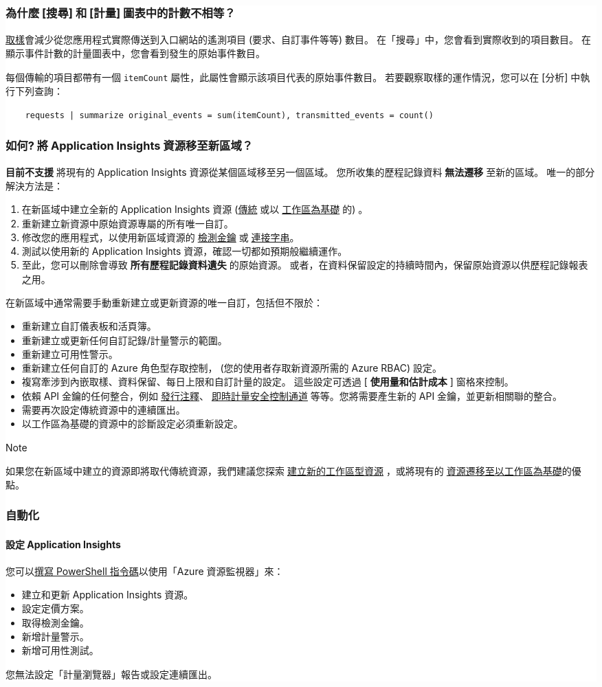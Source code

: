 ### <a name="why-are-the-counts-in-search-and-metrics-charts-unequal"></a>為什麼 [搜尋] 和 [計量] 圖表中的計數不相等？

[取樣](app/sampling.md)會減少從您應用程式實際傳送到入口網站的遙測項目 (要求、自訂事件等等) 數目。 在「搜尋」中，您會看到實際收到的項目數目。 在顯示事件計數的計量圖表中，您會看到發生的原始事件數目。 

每個傳輸的項目都帶有一個 `itemCount` 屬性，此屬性會顯示該項目代表的原始事件數目。 若要觀察取樣的運作情況，您可以在 [分析] 中執行下列查詢：

```
    requests | summarize original_events = sum(itemCount), transmitted_events = count()
```

### <a name="how-do-i-move-an-application-insights-resource-to-a-new-region"></a>如何? 將 Application Insights 資源移至新區域？

**目前不支援** 將現有的 Application Insights 資源從某個區域移至另一個區域。 您所收集的歷程記錄資料 **無法遷移** 至新的區域。 唯一的部分解決方法是：

1. 在新區域中建立全新的 Application Insights 資源 ([傳統](app/create-new-resource.md) 或以 [工作區為基礎](./app/create-workspace-resource.md) 的) 。
2. 重新建立新資源中原始資源專屬的所有唯一自訂。
3. 修改您的應用程式，以使用新區域資源的 [檢測金鑰](app/create-new-resource.md#copy-the-instrumentation-key) 或 [連接字串](app/sdk-connection-string.md)。  
4. 測試以使用新的 Application Insights 資源，確認一切都如預期般繼續運作。 
5. 至此，您可以刪除會導致 **所有歷程記錄資料遺失** 的原始資源。 或者，在資料保留設定的持續時間內，保留原始資源以供歷程記錄報表之用。

在新區域中通常需要手動重新建立或更新資源的唯一自訂，包括但不限於：

- 重新建立自訂儀表板和活頁簿。 
- 重新建立或更新任何自訂記錄/計量警示的範圍。 
- 重新建立可用性警示。
- 重新建立任何自訂的 Azure 角色型存取控制， (您的使用者存取新資源所需的 Azure RBAC) 設定。 
- 複寫牽涉到內嵌取樣、資料保留、每日上限和自訂計量的設定。 這些設定可透過 [ **使用量和估計成本** ] 窗格來控制。
- 依賴 API 金鑰的任何整合，例如 [發行注釋](./app/annotations.md)、 [即時計量安全控制通道](app/live-stream.md#secure-the-control-channel) 等等。您將需要產生新的 API 金鑰，並更新相關聯的整合。 
- 需要再次設定傳統資源中的連續匯出。
- 以工作區為基礎的資源中的診斷設定必須重新設定。

> [!NOTE]
> 如果您在新區域中建立的資源即將取代傳統資源，我們建議您探索 [建立新的工作區型資源](app/create-workspace-resource.md) ，或將現有的 [資源遷移至以工作區為基礎](app/convert-classic-resource.md)的優點。 

### <a name="automation"></a>自動化

#### <a name="configuring-application-insights"></a>設定 Application Insights

您可以[撰寫 PowerShell 指令碼](app/powershell.md)以使用「Azure 資源監視器」來：

* 建立和更新 Application Insights 資源。
* 設定定價方案。
* 取得檢測金鑰。
* 新增計量警示。
* 新增可用性測試。

您無法設定「計量瀏覽器」報告或設定連續匯出。


[data]: app/data-retention-privacy.md
[platforms]: app/platforms.md
[start]: app/app-insights-overview.md
[windows]: app/app-insights-windows-get-started.md